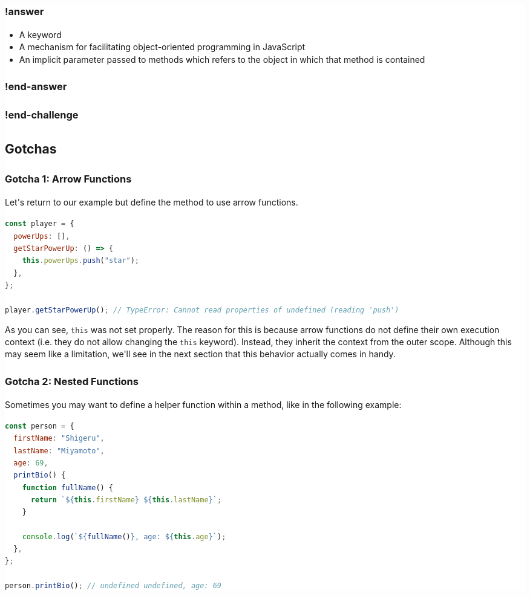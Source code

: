 ### !answer

* A keyword
* A mechanism for facilitating object-oriented programming in JavaScript
* An implicit parameter passed to methods which refers to the object in which that method is contained

### !end-answer

### !end-challenge

## Gotchas

### Gotcha 1: Arrow Functions

Let's return to our example but define the method to use arrow functions.

```js
const player = {
  powerUps: [],
  getStarPowerUp: () => {
    this.powerUps.push("star");
  },
};

player.getStarPowerUp(); // TypeError: Cannot read properties of undefined (reading 'push')
```

As you can see, `this` was not set properly. The reason for this is because arrow functions do not define their own execution context (i.e. they do not allow changing the `this` keyword). Instead, they inherit the context from the outer scope. Although this may seem like a limitation, we'll see in the next section that this behavior actually comes in handy.

### Gotcha 2: Nested Functions

Sometimes you may want to define a helper function within a method, like in the following example:

```js
const person = {
  firstName: "Shigeru",
  lastName: "Miyamoto",
  age: 69,
  printBio() {
    function fullName() {
      return `${this.firstName} ${this.lastName}`;
    }

    console.log(`${fullName()}, age: ${this.age}`);
  },
};

person.printBio(); // undefined undefined, age: 69
```
